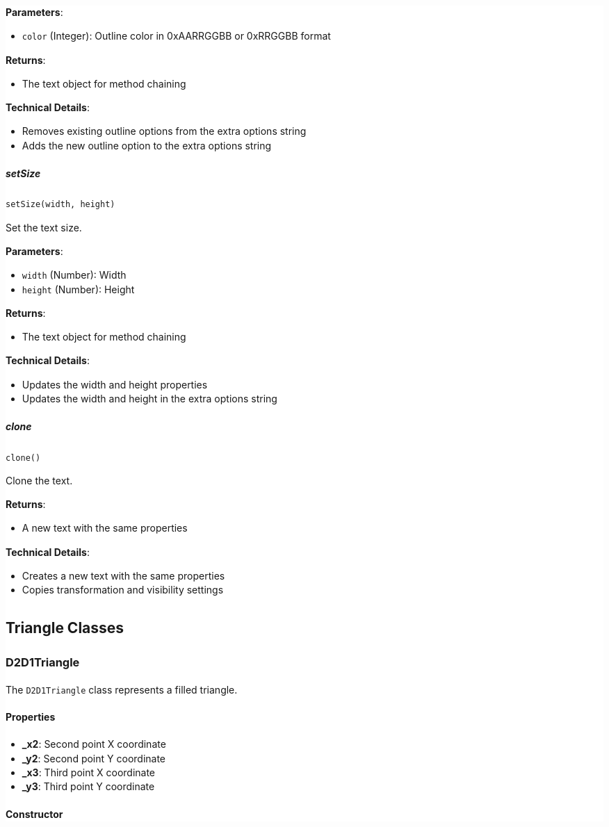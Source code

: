 **Parameters**:
- `color` (Integer): Outline color in 0xAARRGGBB or 0xRRGGBB format

**Returns**:
- The text object for method chaining

**Technical Details**:
- Removes existing outline options from the extra options string
- Adds the new outline option to the extra options string

##### setSize

```autohotkey
setSize(width, height)
```

Set the text size.

**Parameters**:
- `width` (Number): Width
- `height` (Number): Height

**Returns**:
- The text object for method chaining

**Technical Details**:
- Updates the width and height properties
- Updates the width and height in the extra options string

##### clone

```autohotkey
clone()
```

Clone the text.

**Returns**:
- A new text with the same properties

**Technical Details**:
- Creates a new text with the same properties
- Copies transformation and visibility settings

## Triangle Classes

### D2D1Triangle

The `D2D1Triangle` class represents a filled triangle.

#### Properties

- **_x2**: Second point X coordinate
- **_y2**: Second point Y coordinate
- **_x3**: Third point X coordinate
- **_y3**: Third point Y coordinate

#### Constructor
